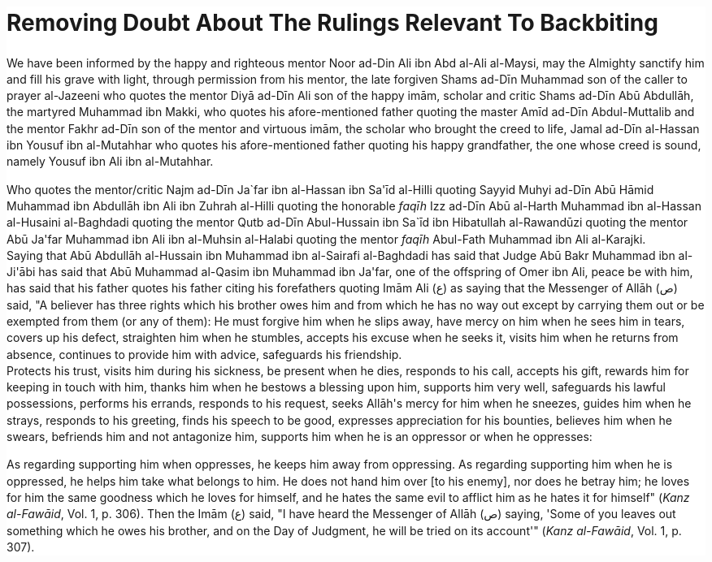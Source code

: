 Removing Doubt About The Rulings Relevant To Backbiting
=======================================================

We have been informed by the happy and righteous mentor Noor ad-Din Ali
ibn Abd al-Ali al-Maysi, may the Almighty sanctify him and fill his
grave with light, through permission from his mentor, the late forgiven
Shams ad-Dīn Muhammad son of the caller to prayer al-Jazeeni who quotes
the mentor Diyā ad-Dīn Ali son of the happy imām, scholar and critic
Shams ad-Dīn Abū Abdullāh, the martyred Muhammad ibn Makki, who quotes
his afore-mentioned father quoting the master Amīd ad-Dīn Abdul-Muttalib
and the mentor Fakhr ad-Dīn son of the mentor and virtuous imām, the
scholar who brought the creed to life, Jamal ad-Dīn al-Hassan ibn Yousuf
ibn al-Mutahhar who quotes his afore-mentioned father quoting his happy
grandfather, the one whose creed is sound, namely Yousuf ibn Ali ibn
al-Mutahhar.

Who quotes the mentor/critic Najm ad-Dīn Ja\`far ibn al-Hassan ibn Sa'īd
al-Hilli quoting Sayyid Muhyi ad-Dīn Abū Hāmid Muhammad ibn Abdullāh ibn
Ali ibn Zuhrah al-Hilli quoting the honorable *faqīh* Izz ad-Dīn Abū
al-Harth Muhammad ibn al-Hassan al-Husaini al-Baghdadi quoting the
mentor Qutb ad-Dīn Abul-Hussain ibn Sa\`īd ibn Hibatullah al-Rawandūzi
quoting the mentor Abū Ja'far Muhammad ibn Ali ibn al-Muhsin al-Halabi
quoting the mentor *faqīh* Abul-Fath Muhammad ibn Ali al-Karajki.  
 Saying that Abū Abdullāh al-Hussain ibn Muhammad ibn al-Sairafi
al-Baghdadi has said that Judge Abū Bakr Muhammad ibn al-Ji'ābi has said
that Abū Muhammad al-Qasim ibn Muhammad ibn Ja'far, one of the offspring
of Omer ibn Ali, peace be with him, has said that his father quotes his
father citing his forefathers quoting Imām Ali (ع) as saying that the
Messenger of Allāh (ص) said, "A believer has three rights which his
brother owes him and from which he has no way out except by carrying
them out or be exempted from them (or any of them): He must forgive him
when he slips away, have mercy on him when he sees him in tears, covers
up his defect, straighten him when he stumbles, accepts his excuse when
he seeks it, visits him when he returns from absence, continues to
provide him with advice, safeguards his friendship.  
 Protects his trust, visits him during his sickness, be present when he
dies, responds to his call, accepts his gift, rewards him for keeping in
touch with him, thanks him when he bestows a blessing upon him, supports
him very well, safeguards his lawful possessions, performs his errands,
responds to his request, seeks Allāh's mercy for him when he sneezes,
guides him when he strays, responds to his greeting, finds his speech to
be good, expresses appreciation for his bounties, believes him when he
swears, befriends him and not antagonize him, supports him when he is an
oppressor or when he oppresses:

As regarding supporting him when oppresses, he keeps him away from
oppressing. As regarding supporting him when he is oppressed, he helps
him take what belongs to him. He does not hand him over [to his enemy],
nor does he betray him; he loves for him the same goodness which he
loves for himself, and he hates the same evil to afflict him as he hates
it for himself" (*Kanz al-Fawāid*, Vol. 1, p. 306). Then the Imām (ع)
said, "I have heard the Messenger of Allāh (ص) saying, 'Some of you
leaves out something which he owes his brother, and on the Day of
Judgment, he will be tried on its account'" (*Kanz al-Fawāid*, Vol. 1,
p. 307).
